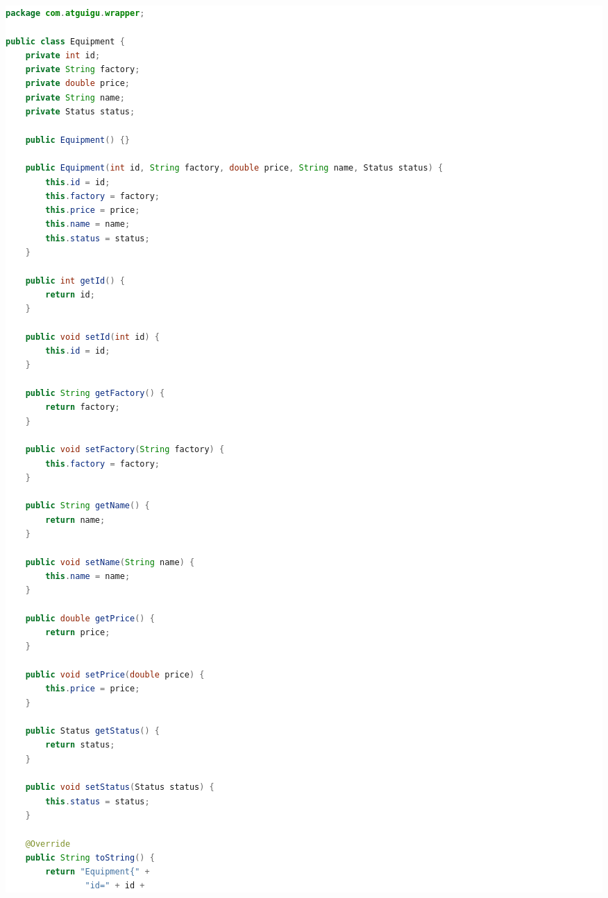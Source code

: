 ```java
package com.atguigu.wrapper;

public class Equipment {
    private int id;
    private String factory;
    private double price;
    private String name;
    private Status status;

    public Equipment() {}

    public Equipment(int id, String factory, double price, String name, Status status) {
        this.id = id;
        this.factory = factory;
        this.price = price;
        this.name = name;
        this.status = status;
    }

    public int getId() {
        return id;
    }

    public void setId(int id) {
        this.id = id;
    }

    public String getFactory() {
        return factory;
    }

    public void setFactory(String factory) {
        this.factory = factory;
    }

    public String getName() {
        return name;
    }

    public void setName(String name) {
        this.name = name;
    }

    public double getPrice() {
        return price;
    }

    public void setPrice(double price) {
        this.price = price;
    }

    public Status getStatus() {
        return status;
    }

    public void setStatus(Status status) {
        this.status = status;
    }

    @Override
    public String toString() {
        return "Equipment{" +
                "id=" + id +
```